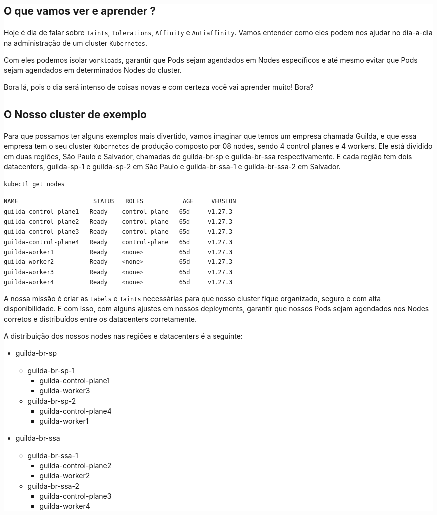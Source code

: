## O que vamos ver e aprender ?

Hoje é dia de falar sobre `Taints`, `Tolerations`, `Affinity` e `Antiaffinity`. Vamos entender como eles podem nos ajudar no dia-a-dia na administração de um cluster `Kubernetes`.

Com eles podemos isolar `workloads`, garantir que Pods sejam agendados em Nodes específicos e até mesmo evitar que Pods sejam agendados em determinados Nodes do cluster.

Bora lá, pois o dia será intenso de coisas novas e com certeza você vai aprender muito! Bora?

## O Nosso cluster de exemplo
Para que possamos ter alguns exemplos mais divertido, vamos imaginar que temos um empresa chamada Guilda, e que essa empresa tem o seu cluster `Kubernetes` de produção composto por 08 nodes, sendo 4 control planes e 4 workers. Ele está dividido em duas regiões, São Paulo e Salvador, chamadas de guilda-br-sp e guilda-br-ssa respectivamente. E cada região tem dois datacenters, guilda-sp-1 e guilda-sp-2 em São Paulo e guilda-br-ssa-1 e guilda-br-ssa-2 em Salvador.

```sh
kubectl get nodes
```

```sh
NAME                     STATUS   ROLES           AGE     VERSION
guilda-control-plane1   Ready    control-plane   65d     v1.27.3
guilda-control-plane2   Ready    control-plane   65d     v1.27.3
guilda-control-plane3   Ready    control-plane   65d     v1.27.3
guilda-control-plane4   Ready    control-plane   65d     v1.27.3
guilda-worker1          Ready    <none>          65d     v1.27.3
guilda-worker2          Ready    <none>          65d     v1.27.3
guilda-worker3          Ready    <none>          65d     v1.27.3
guilda-worker4          Ready    <none>          65d     v1.27.3
```
A nossa missão é criar as `Labels` e `Taints` necessárias para que nosso cluster fique organizado, seguro e com alta disponibilidade. E com isso, com alguns ajustes em nossos deployments, garantir que nossos Pods sejam agendados nos Nodes corretos e distribuídos entre os datacenters corretamente.

A distribuição dos nossos nodes nas regiões e datacenters é a seguinte:

- guilda-br-sp

  - guilda-br-sp-1
    - guilda-control-plane1
    - guilda-worker3
  - guilda-br-sp-2
    - guilda-control-plane4
    - guilda-worker1
- guilda-br-ssa
  - guilda-br-ssa-1
    - guilda-control-plane2
    - guilda-worker2
  - guilda-br-ssa-2
    - guilda-control-plane3
    - guilda-worker4
  
